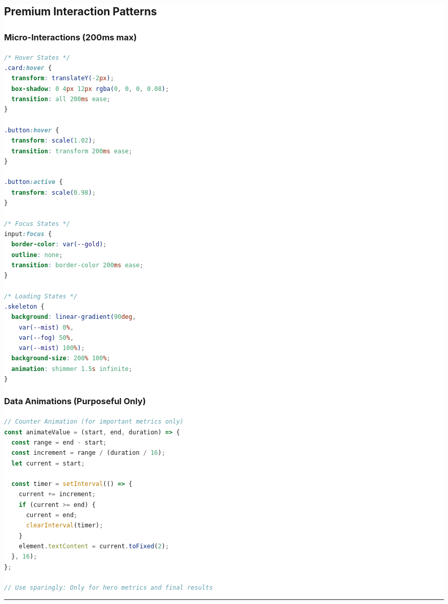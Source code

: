 ## Premium Interaction Patterns

### Micro-Interactions (200ms max)
```css
/* Hover States */
.card:hover {
  transform: translateY(-2px);
  box-shadow: 0 4px 12px rgba(0, 0, 0, 0.08);
  transition: all 200ms ease;
}

.button:hover {
  transform: scale(1.02);
  transition: transform 200ms ease;
}

.button:active {
  transform: scale(0.98);
}

/* Focus States */
input:focus {
  border-color: var(--gold);
  outline: none;
  transition: border-color 200ms ease;
}

/* Loading States */
.skeleton {
  background: linear-gradient(90deg,
    var(--mist) 0%,
    var(--fog) 50%,
    var(--mist) 100%);
  background-size: 200% 100%;
  animation: shimmer 1.5s infinite;
}
```

### Data Animations (Purposeful Only)
```javascript
// Counter Animation (for important metrics only)
const animateValue = (start, end, duration) => {
  const range = end - start;
  const increment = range / (duration / 16);
  let current = start;

  const timer = setInterval(() => {
    current += increment;
    if (current >= end) {
      current = end;
      clearInterval(timer);
    }
    element.textContent = current.toFixed(2);
  }, 16);
};

// Use sparingly: Only for hero metrics and final results
```

---